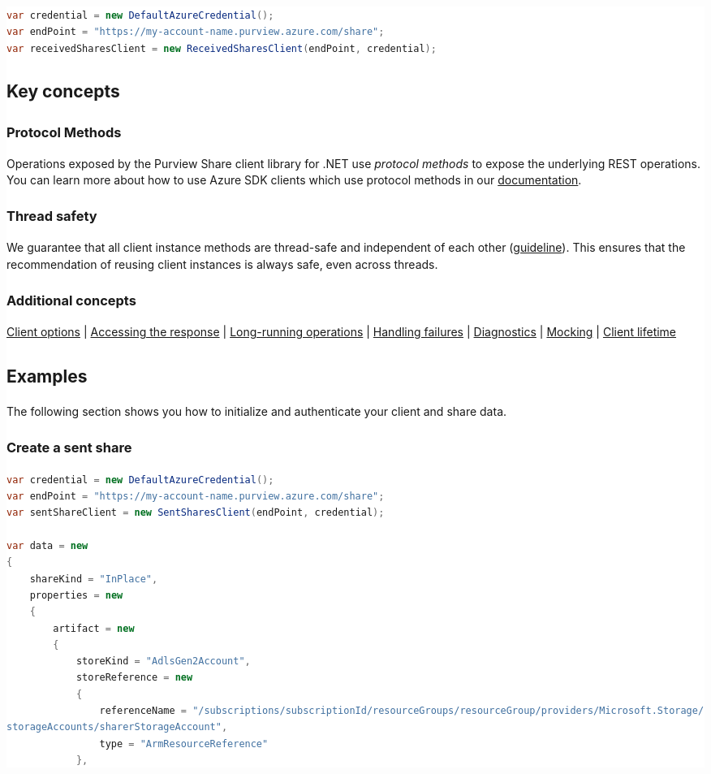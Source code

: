 ```C# Snippet:ReceivedSharesClientSample_CreateReceivedSharesClient
var credential = new DefaultAzureCredential();
var endPoint = "https://my-account-name.purview.azure.com/share";
var receivedSharesClient = new ReceivedSharesClient(endPoint, credential);
```

## Key concepts

### Protocol Methods

Operations exposed by the Purview Share client library for .NET use *protocol methods* to expose the underlying REST operations. You can learn more about how to use Azure SDK clients which use protocol methods in our [documentation][protocol_client_quickstart].

### Thread safety

We guarantee that all client instance methods are thread-safe and independent of each other ([guideline](https://azure.github.io/azure-sdk/dotnet_introduction.html#dotnet-service-methods-thread-safety)). This ensures that the recommendation of reusing client instances is always safe, even across threads.

### Additional concepts


[Client options](https://github.com/Azure/azure-sdk-for-net/blob/main/sdk/core/Azure.Core/README.md#configuring-service-clients-using-clientoptions) |
[Accessing the response](https://github.com/Azure/azure-sdk-for-net/blob/main/sdk/core/Azure.Core/README.md#accessing-http-response-details-using-responset) |
[Long-running operations](https://github.com/Azure/azure-sdk-for-net/blob/main/sdk/core/Azure.Core/README.md#consuming-long-running-operations-using-operationt) |
[Handling failures](https://github.com/Azure/azure-sdk-for-net/blob/main/sdk/core/Azure.Core/README.md#reporting-errors-requestfailedexception) |
[Diagnostics](https://github.com/Azure/azure-sdk-for-net/blob/main/sdk/core/Azure.Core/samples/Diagnostics.md) |
[Mocking](https://github.com/Azure/azure-sdk-for-net/blob/main/sdk/core/Azure.Core/README.md#mocking) |
[Client lifetime](https://devblogs.microsoft.com/azure-sdk/lifetime-management-and-thread-safety-guarantees-of-azure-sdk-net-clients/)


## Examples

The following section shows you how to initialize and authenticate your client and share data.

### Create a sent share

```C# Snippet:SentSharesClientSample_CreateSentShare
var credential = new DefaultAzureCredential();
var endPoint = "https://my-account-name.purview.azure.com/share";
var sentShareClient = new SentSharesClient(endPoint, credential);

var data = new
{
    shareKind = "InPlace",
    properties = new
    {
        artifact = new
        {
            storeKind = "AdlsGen2Account",
            storeReference = new
            {
                referenceName = "/subscriptions/subscriptionId/resourceGroups/resourceGroup/providers/Microsoft.Storage/storageAccounts/sharerStorageAccount",
                type = "ArmResourceReference"
            },
```

[source_code]: https://azure.microsoft.com/services/purview/
[client_nuget_package]: https://www.nuget.org/packages?q=Azure.Analytics.Purview.Sharing
[share_product_documentation]: /azure/purview/concept-data-share
[azure_identity]: https://github.com/Azure/azure-sdk-for-net/tree/main/sdk/identity/Azure.Identity
[protocol_client_quickstart]: https://aka.ms/azsdk/net/protocol/quickstart
[default_cred_ref]: /dotnet/api/azure.identity.defaultazurecredential?view=azure-dotnet
[azure_subscription]: https://azure.microsoft.com/free/dotnet/
[purview_resource]: /azure/purview
[azure_core_diagnostics]: https://github.com/Azure/azure-sdk-for-net/blob/main/sdk/core/Azure.Core/samples/Diagnostics.md
[cla]: https://cla.microsoft.com
[code_of_conduct]: https://opensource.microsoft.com/codeofconduct/
[coc_faq]: https://opensource.microsoft.com/codeofconduct/faq/
[coc_contact]: mailto:opencode@microsoft.com
[contributing]: https://github.com/Azure/azure-sdk-for-net/blob/main/CONTRIBUTING.md